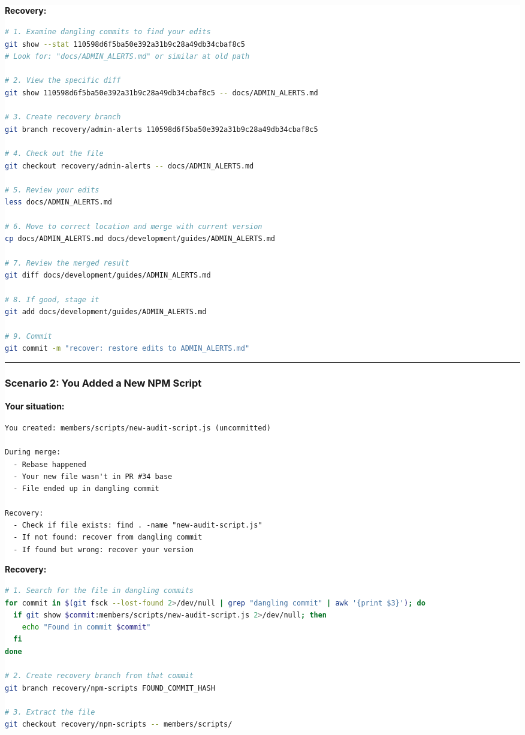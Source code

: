 **Recovery:**
```bash
# 1. Examine dangling commits to find your edits
git show --stat 110598d6f5ba50e392a31b9c28a49db34cbaf8c5
# Look for: "docs/ADMIN_ALERTS.md" or similar at old path

# 2. View the specific diff
git show 110598d6f5ba50e392a31b9c28a49db34cbaf8c5 -- docs/ADMIN_ALERTS.md

# 3. Create recovery branch
git branch recovery/admin-alerts 110598d6f5ba50e392a31b9c28a49db34cbaf8c5

# 4. Check out the file
git checkout recovery/admin-alerts -- docs/ADMIN_ALERTS.md

# 5. Review your edits
less docs/ADMIN_ALERTS.md

# 6. Move to correct location and merge with current version
cp docs/ADMIN_ALERTS.md docs/development/guides/ADMIN_ALERTS.md

# 7. Review the merged result
git diff docs/development/guides/ADMIN_ALERTS.md

# 8. If good, stage it
git add docs/development/guides/ADMIN_ALERTS.md

# 9. Commit
git commit -m "recover: restore edits to ADMIN_ALERTS.md"
```

---

### Scenario 2: You Added a New NPM Script

**Your situation:**
```
You created: members/scripts/new-audit-script.js (uncommitted)

During merge:
  - Rebase happened
  - Your new file wasn't in PR #34 base
  - File ended up in dangling commit

Recovery:
  - Check if file exists: find . -name "new-audit-script.js"
  - If not found: recover from dangling commit
  - If found but wrong: recover your version
```

**Recovery:**
```bash
# 1. Search for the file in dangling commits
for commit in $(git fsck --lost-found 2>/dev/null | grep "dangling commit" | awk '{print $3}'); do
  if git show $commit:members/scripts/new-audit-script.js 2>/dev/null; then
    echo "Found in commit $commit"
  fi
done

# 2. Create recovery branch from that commit
git branch recovery/npm-scripts FOUND_COMMIT_HASH

# 3. Extract the file
git checkout recovery/npm-scripts -- members/scripts/

```